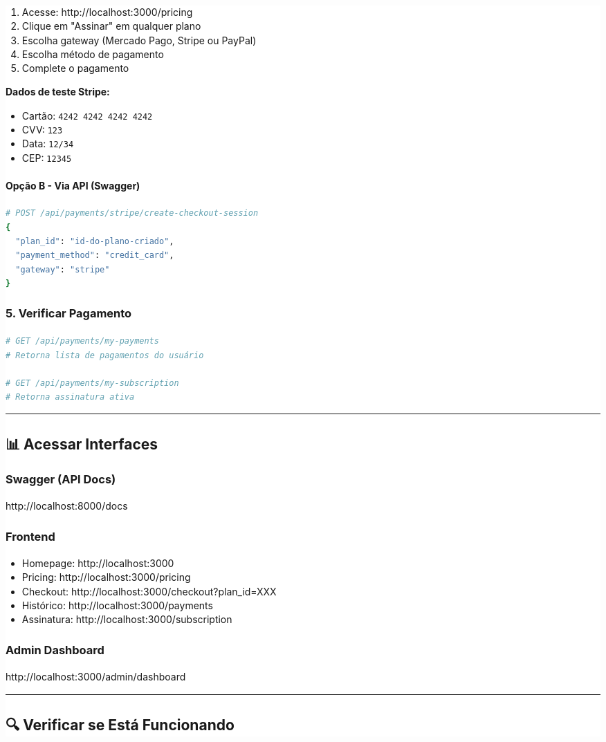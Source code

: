 1. Acesse: http://localhost:3000/pricing
2. Clique em "Assinar" em qualquer plano
3. Escolha gateway (Mercado Pago, Stripe ou PayPal)
4. Escolha método de pagamento
5. Complete o pagamento

**Dados de teste Stripe:**
- Cartão: `4242 4242 4242 4242`
- CVV: `123`
- Data: `12/34`
- CEP: `12345`

#### Opção B - Via API (Swagger)

```bash
# POST /api/payments/stripe/create-checkout-session
{
  "plan_id": "id-do-plano-criado",
  "payment_method": "credit_card",
  "gateway": "stripe"
}
```

### 5. Verificar Pagamento

```bash
# GET /api/payments/my-payments
# Retorna lista de pagamentos do usuário

# GET /api/payments/my-subscription
# Retorna assinatura ativa
```

---

## 📊 Acessar Interfaces

### Swagger (API Docs)
http://localhost:8000/docs

### Frontend
- Homepage: http://localhost:3000
- Pricing: http://localhost:3000/pricing
- Checkout: http://localhost:3000/checkout?plan_id=XXX
- Histórico: http://localhost:3000/payments
- Assinatura: http://localhost:3000/subscription

### Admin Dashboard
http://localhost:3000/admin/dashboard

---

## 🔍 Verificar se Está Funcionando
